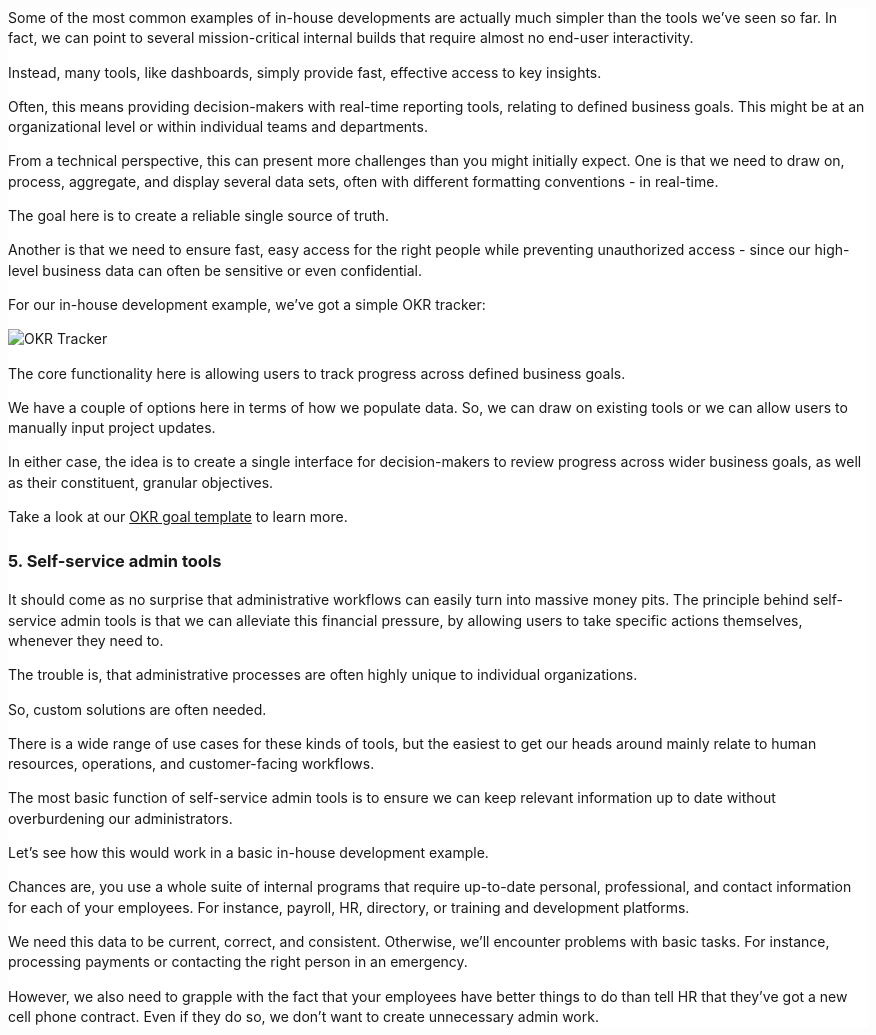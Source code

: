 Some of the most common examples of in-house developments are actually much simpler than the tools we’ve seen so far. In fact, we can point to several mission-critical internal builds that require almost no end-user interactivity.

Instead, many tools, like dashboards, simply provide fast, effective access to key insights.

Often, this means providing decision-makers with real-time reporting tools, relating to defined business goals. This might be at an organizational level or within individual teams and departments.

From a technical perspective, this can present more challenges than you might initially expect. One is that we need to draw on, process, aggregate, and display several data sets, often with different formatting conventions - in real-time.

The goal here is to create a reliable single source of truth.

Another is that we need to ensure fast, easy access for the right people while preventing unauthorized access - since our high-level business data can often be sensitive or even confidential.

For our in-house development example, we’ve got a simple OKR tracker:

![OKR Tracker](https://res.cloudinary.com/daog6scxm/image/upload/v1667829929/cms/Screenshot_2022-11-07_at_09.53.21_zsufki.webp "OKR Tracker")

The core functionality here is allowing users to track progress across defined business goals.

We have a couple of options here in terms of how we populate data. So, we can draw on existing tools or we can allow users to manually input project updates.

In either case, the idea is to create a single interface for decision-makers to review progress across wider business goals, as well as their constituent, granular objectives.

Take a look at our [OKR goal template](https://budibase.com/operations/templates/okr-goal-template/) to learn more.

### 5. Self-service admin tools

It should come as no surprise that administrative workflows can easily turn into massive money pits. The principle behind self-service admin tools is that we can alleviate this financial pressure, by allowing users to take specific actions themselves, whenever they need to.

The trouble is, that administrative processes are often highly unique to individual organizations.

So, custom solutions are often needed.

There is a wide range of use cases for these kinds of tools, but the easiest to get our heads around mainly relate to human resources, operations, and customer-facing workflows.

The most basic function of self-service admin tools is to ensure we can keep relevant information up to date without overburdening our administrators.

Let’s see how this would work in a basic in-house development example.

Chances are, you use a whole suite of internal programs that require up-to-date personal, professional, and contact information for each of your employees. For instance, payroll, HR, directory, or training and development platforms.

We need this data to be current, correct, and consistent. Otherwise, we’ll encounter problems with basic tasks. For instance, processing payments or contacting the right person in an emergency.

However, we also need to grapple with the fact that your employees have better things to do than tell HR that they’ve got a new cell phone contract. Even if they do so, we don’t want to create unnecessary admin work.
